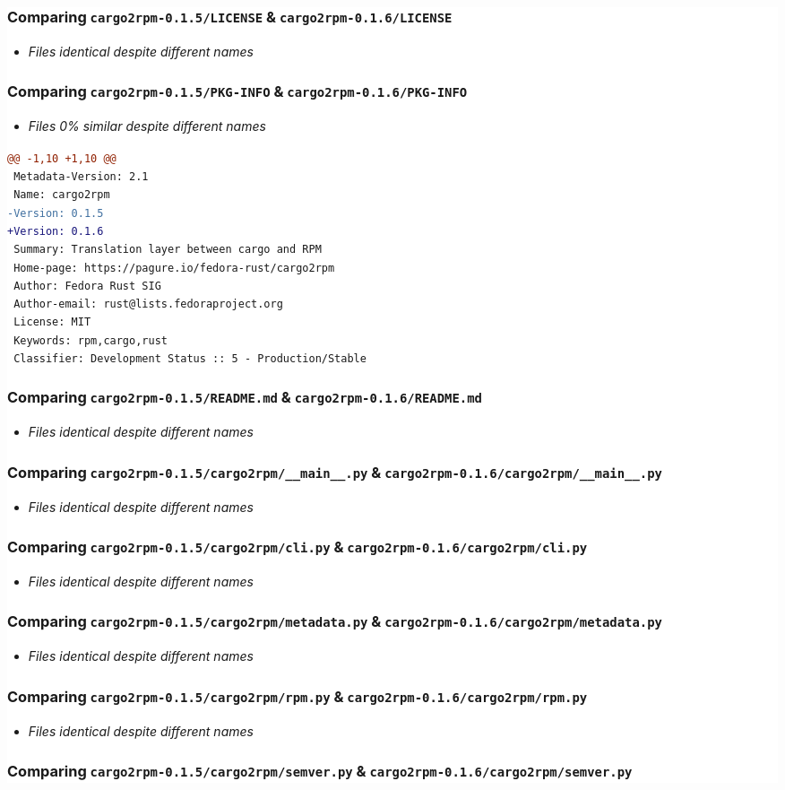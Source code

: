 ### Comparing `cargo2rpm-0.1.5/LICENSE` & `cargo2rpm-0.1.6/LICENSE`

 * *Files identical despite different names*

### Comparing `cargo2rpm-0.1.5/PKG-INFO` & `cargo2rpm-0.1.6/PKG-INFO`

 * *Files 0% similar despite different names*

```diff
@@ -1,10 +1,10 @@
 Metadata-Version: 2.1
 Name: cargo2rpm
-Version: 0.1.5
+Version: 0.1.6
 Summary: Translation layer between cargo and RPM
 Home-page: https://pagure.io/fedora-rust/cargo2rpm
 Author: Fedora Rust SIG
 Author-email: rust@lists.fedoraproject.org
 License: MIT
 Keywords: rpm,cargo,rust
 Classifier: Development Status :: 5 - Production/Stable
```

### Comparing `cargo2rpm-0.1.5/README.md` & `cargo2rpm-0.1.6/README.md`

 * *Files identical despite different names*

### Comparing `cargo2rpm-0.1.5/cargo2rpm/__main__.py` & `cargo2rpm-0.1.6/cargo2rpm/__main__.py`

 * *Files identical despite different names*

### Comparing `cargo2rpm-0.1.5/cargo2rpm/cli.py` & `cargo2rpm-0.1.6/cargo2rpm/cli.py`

 * *Files identical despite different names*

### Comparing `cargo2rpm-0.1.5/cargo2rpm/metadata.py` & `cargo2rpm-0.1.6/cargo2rpm/metadata.py`

 * *Files identical despite different names*

### Comparing `cargo2rpm-0.1.5/cargo2rpm/rpm.py` & `cargo2rpm-0.1.6/cargo2rpm/rpm.py`

 * *Files identical despite different names*

### Comparing `cargo2rpm-0.1.5/cargo2rpm/semver.py` & `cargo2rpm-0.1.6/cargo2rpm/semver.py`
